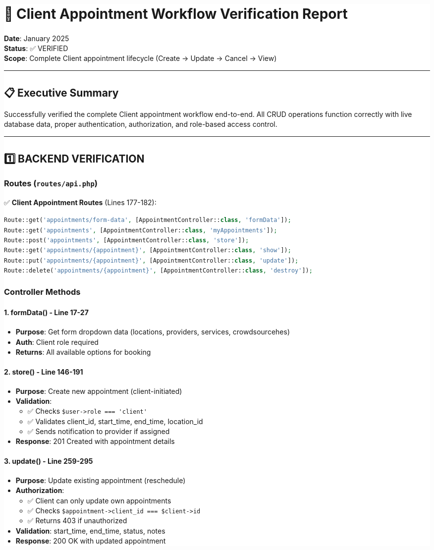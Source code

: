 # 💙 Client Appointment Workflow Verification Report

**Date**: January 2025  
**Status**: ✅ VERIFIED  
**Scope**: Complete Client appointment lifecycle (Create → Update → Cancel → View)

---

## 📋 Executive Summary

Successfully verified the complete Client appointment workflow end-to-end. All CRUD operations function correctly with live database data, proper authentication, authorization, and role-based access control.

---

## 1️⃣ BACKEND VERIFICATION

### Routes (`routes/api.php`)

✅ **Client Appointment Routes** (Lines 177-182):
```php
Route::get('appointments/form-data', [AppointmentController::class, 'formData']);
Route::get('appointments', [AppointmentController::class, 'myAppointments']);
Route::post('appointments', [AppointmentController::class, 'store']);
Route::get('appointments/{appointment}', [AppointmentController::class, 'show']);
Route::put('appointments/{appointment}', [AppointmentController::class, 'update']);
Route::delete('appointments/{appointment}', [AppointmentController::class, 'destroy']);
```

### Controller Methods

#### 1. **formData()** - Line 17-27
- **Purpose**: Get form dropdown data (locations, providers, services, crowdsourcehes)
- **Auth**: Client role required
- **Returns**: All available options for booking

#### 2. **store()** - Line 146-191
- **Purpose**: Create new appointment (client-initiated)
- **Validation**: 
  - ✅ Checks `$user->role === 'client'`
  - ✅ Validates client_id, start_time, end_time, location_id
  - ✅ Sends notification to provider if assigned
- **Response**: 201 Created with appointment details

#### 3. **update()** - Line 259-295
- **Purpose**: Update existing appointment (reschedule)
- **Authorization**:
  - ✅ Client can only update own appointments
  - ✅ Checks `$appointment->client_id === $client->id`
  - ✅ Returns 403 if unauthorized
- **Validation**: start_time, end_time, status, notes
- **Response**: 200 OK with updated appointment
